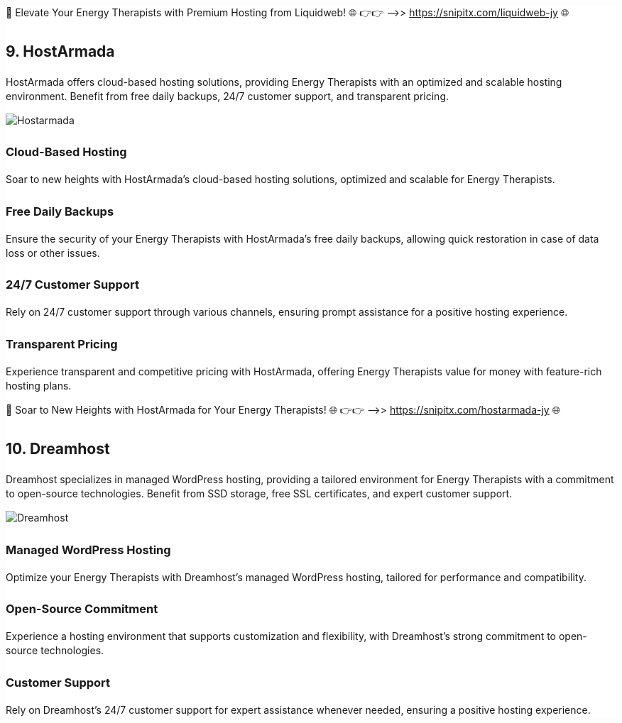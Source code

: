 🚀 Elevate Your Energy Therapists with Premium Hosting from Liquidweb! 🌐
👉👉 -->> https://snipitx.com/liquidweb-jy 🌐

## 9. HostArmada

HostArmada offers cloud-based hosting solutions, providing Energy Therapists with an optimized and scalable hosting environment. Benefit from free daily backups, 24/7 customer support, and transparent pricing.

![Hostarmada](https://i.imgur.com/KFbdf3o.jpeg "Hostarmada Hosting")

### Cloud-Based Hosting
Soar to new heights with HostArmada’s cloud-based hosting solutions, optimized and scalable for Energy Therapists.

### Free Daily Backups
Ensure the security of your Energy Therapists with HostArmada’s free daily backups, allowing quick restoration in case of data loss or other issues.

### 24/7 Customer Support
Rely on 24/7 customer support through various channels, ensuring prompt assistance for a positive hosting experience.

### Transparent Pricing
Experience transparent and competitive pricing with HostArmada, offering Energy Therapists value for money with feature-rich hosting plans.

🚀 Soar to New Heights with HostArmada for Your Energy Therapists! 🌐
👉👉 -->> https://snipitx.com/hostarmada-jy 🌐

## 10. Dreamhost

Dreamhost specializes in managed WordPress hosting, providing a tailored environment for Energy Therapists with a commitment to open-source technologies. Benefit from SSD storage, free SSL certificates, and expert customer support.

![Dreamhost](https://i.imgur.com/rXIg8ip.jpeg "Dreamhost Hosting")

### Managed WordPress Hosting
Optimize your Energy Therapists with Dreamhost’s managed WordPress hosting, tailored for performance and compatibility.

### Open-Source Commitment
Experience a hosting environment that supports customization and flexibility, with Dreamhost’s strong commitment to open-source technologies.

### Customer Support
Rely on Dreamhost’s 24/7 customer support for expert assistance whenever needed, ensuring a positive hosting experience.
